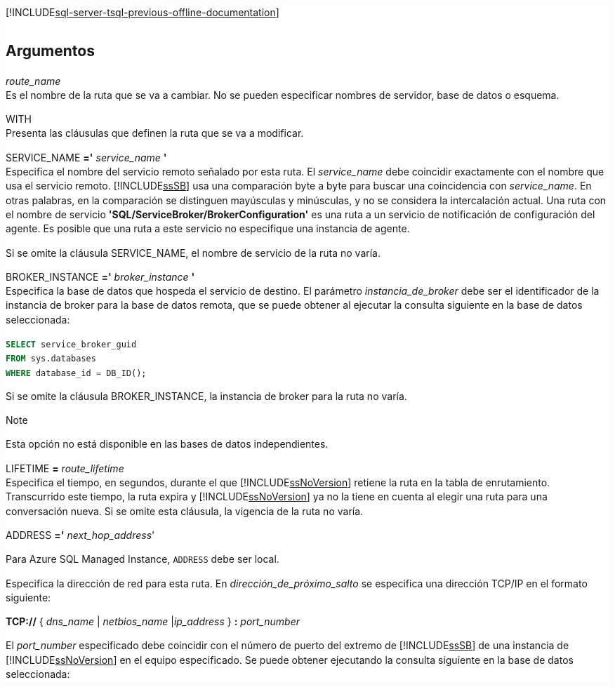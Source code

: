 
[!INCLUDE[sql-server-tsql-previous-offline-documentation](../../includes/sql-server-tsql-previous-offline-documentation.md)]

## <a name="arguments"></a>Argumentos
 *route_name*  
 Es el nombre de la ruta que se va a cambiar. No se pueden especificar nombres de servidor, base de datos o esquema.  
  
 WITH  
 Presenta las cláusulas que definen la ruta que se va a modificar.  
  
 SERVICE_NAME **='** _service\_name_ **'**  
 Especifica el nombre del servicio remoto señalado por esta ruta. El *service_name* debe coincidir exactamente con el nombre que usa el servicio remoto. [!INCLUDE[ssSB](../../includes/sssb-md.md)] usa una comparación byte a byte para buscar una coincidencia con *service_name*. En otras palabras, en la comparación se distinguen mayúsculas y minúsculas, y no se considera la intercalación actual. Una ruta con el nombre de servicio **'SQL/ServiceBroker/BrokerConfiguration'** es una ruta a un servicio de notificación de configuración del agente. Es posible que una ruta a este servicio no especifique una instancia de agente.  
  
 Si se omite la cláusula SERVICE_NAME, el nombre de servicio de la ruta no varía.  
  
 BROKER_INSTANCE **='** _broker\_instance_ **'**  
 Especifica la base de datos que hospeda el servicio de destino. El parámetro *instancia_de_broker* debe ser el identificador de la instancia de broker para la base de datos remota, que se puede obtener al ejecutar la consulta siguiente en la base de datos seleccionada:  
  
```sql  
SELECT service_broker_guid  
FROM sys.databases  
WHERE database_id = DB_ID();  
```  
  
 Si se omite la cláusula BROKER_INSTANCE, la instancia de broker para la ruta no varía.  
  
> [!NOTE]  
>  Esta opción no está disponible en las bases de datos independientes.  
  
 LIFETIME **=** _route\_lifetime_  
 Especifica el tiempo, en segundos, durante el que [!INCLUDE[ssNoVersion](../../includes/ssnoversion-md.md)] retiene la ruta en la tabla de enrutamiento. Transcurrido este tiempo, la ruta expira y [!INCLUDE[ssNoVersion](../../includes/ssnoversion-md.md)] ya no la tiene en cuenta al elegir una ruta para una conversación nueva. Si se omite esta cláusula, la vigencia de la ruta no varía.  
  
 ADDRESS **='** _next\_hop\_address_'  

 Para Azure SQL Managed Instance, `ADDRESS` debe ser local.

 Especifica la dirección de red para esta ruta. En *dirección_de_próximo_salto* se especifica una dirección TCP/IP en el formato siguiente:  
  
 **TCP://** { *dns_name* | *netbios_name* |*ip_address* } **:** *port_number*  
  
 El *port_number* especificado debe coincidir con el número de puerto del extremo de [!INCLUDE[ssSB](../../includes/sssb-md.md)] de una instancia de [!INCLUDE[ssNoVersion](../../includes/ssnoversion-md.md)] en el equipo especificado. Se puede obtener ejecutando la consulta siguiente en la base de datos seleccionada:  
  